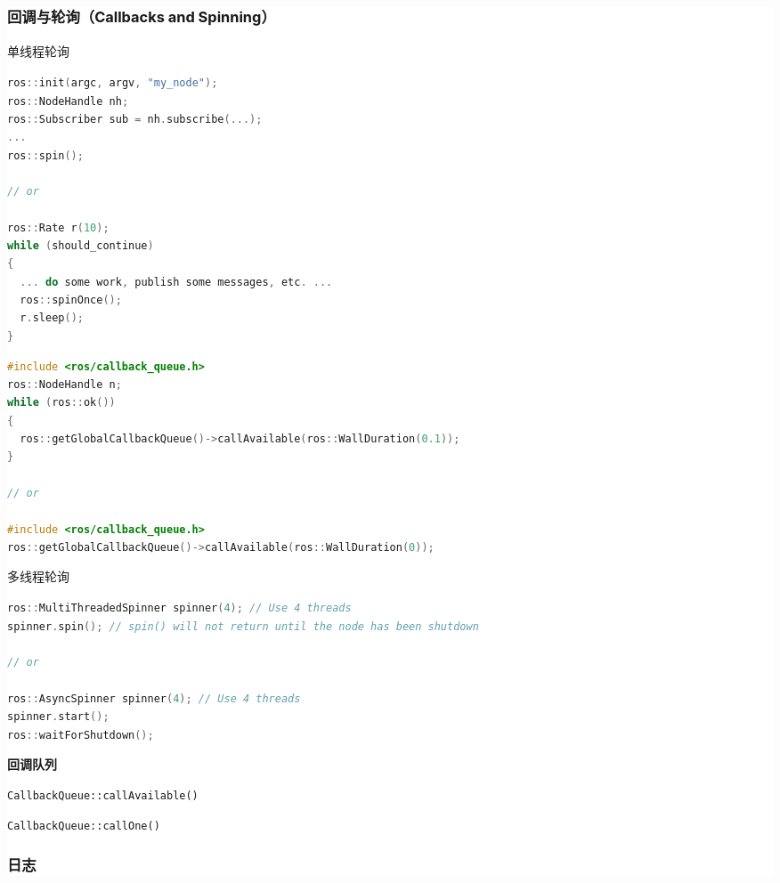 ### 回调与轮询（Callbacks and Spinning）

单线程轮询

```c++
ros::init(argc, argv, "my_node");
ros::NodeHandle nh;
ros::Subscriber sub = nh.subscribe(...);
...
ros::spin();

// or

ros::Rate r(10);
while (should_continue)
{
  ... do some work, publish some messages, etc. ...
  ros::spinOnce();
  r.sleep();
}
```

```c++
#include <ros/callback_queue.h>
ros::NodeHandle n;
while (ros::ok())
{
  ros::getGlobalCallbackQueue()->callAvailable(ros::WallDuration(0.1));
}

// or

#include <ros/callback_queue.h>
ros::getGlobalCallbackQueue()->callAvailable(ros::WallDuration(0));
```

多线程轮询

```c++
ros::MultiThreadedSpinner spinner(4); // Use 4 threads
spinner.spin(); // spin() will not return until the node has been shutdown

// or

ros::AsyncSpinner spinner(4); // Use 4 threads
spinner.start();
ros::waitForShutdown();
```

**回调队列**

`CallbackQueue::callAvailable()`

`CallbackQueue::callOne()`

### 日志
